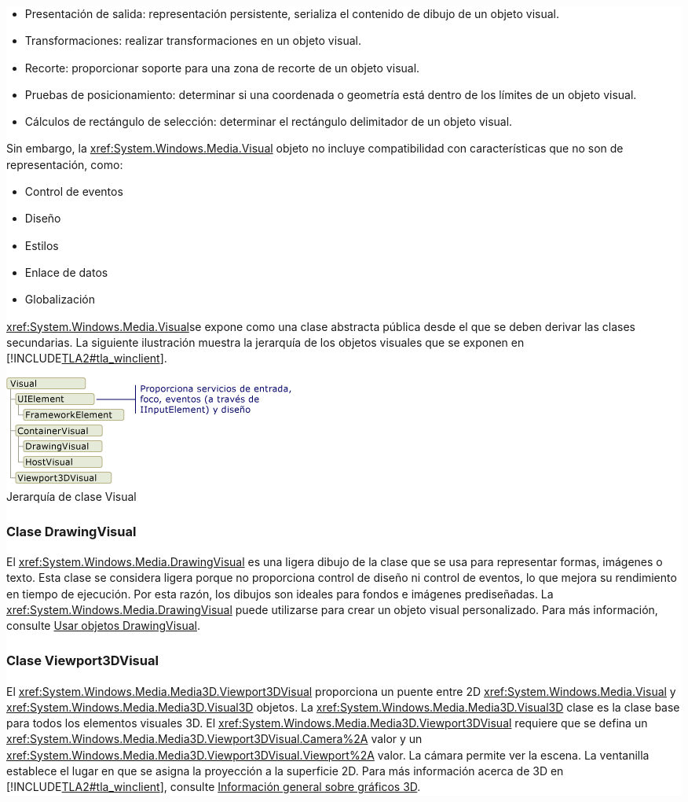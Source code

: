 -   Presentación de salida: representación persistente, serializa el contenido de dibujo de un objeto visual.  
  
-   Transformaciones: realizar transformaciones en un objeto visual.  
  
-   Recorte: proporcionar soporte para una zona de recorte de un objeto visual.  
  
-   Pruebas de posicionamiento: determinar si una coordenada o geometría está dentro de los límites de un objeto visual.  
  
-   Cálculos de rectángulo de selección: determinar el rectángulo delimitador de un objeto visual.  
  
 Sin embargo, la <xref:System.Windows.Media.Visual> objeto no incluye compatibilidad con características que no son de representación, como:  
  
-   Control de eventos  
  
-   Diseño  
  
-   Estilos  
  
-   Enlace de datos  
  
-   Globalización  
  
 <xref:System.Windows.Media.Visual>se expone como una clase abstracta pública desde el que se deben derivar las clases secundarias. La siguiente ilustración muestra la jerarquía de los objetos visuales que se exponen en [!INCLUDE[TLA2#tla_winclient](../../../../includes/tla2sharptla-winclient-md.md)].  
  
 ![Diagrama de clases derivadas del objeto Visual](../../../../docs/framework/wpf/graphics-multimedia/media/visualclass01.png "VisualClass01")  
Jerarquía de clase Visual  
  
### <a name="drawingvisual-class"></a>Clase DrawingVisual  
 El <xref:System.Windows.Media.DrawingVisual> es una ligera dibujo de la clase que se usa para representar formas, imágenes o texto. Esta clase se considera ligera porque no proporciona control de diseño ni control de eventos, lo que mejora su rendimiento en tiempo de ejecución. Por esta razón, los dibujos son ideales para fondos e imágenes prediseñadas. La <xref:System.Windows.Media.DrawingVisual> puede utilizarse para crear un objeto visual personalizado. Para más información, consulte [Usar objetos DrawingVisual](../../../../docs/framework/wpf/graphics-multimedia/using-drawingvisual-objects.md).  
  
### <a name="viewport3dvisual-class"></a>Clase Viewport3DVisual  
 El <xref:System.Windows.Media.Media3D.Viewport3DVisual> proporciona un puente entre 2D <xref:System.Windows.Media.Visual> y <xref:System.Windows.Media.Media3D.Visual3D> objetos. La <xref:System.Windows.Media.Media3D.Visual3D> clase es la clase base para todos los elementos visuales 3D. El <xref:System.Windows.Media.Media3D.Viewport3DVisual> requiere que se defina un <xref:System.Windows.Media.Media3D.Viewport3DVisual.Camera%2A> valor y un <xref:System.Windows.Media.Media3D.Viewport3DVisual.Viewport%2A> valor. La cámara permite ver la escena. La ventanilla establece el lugar en que se asigna la proyección a la superficie 2D. Para más información acerca de 3D en [!INCLUDE[TLA2#tla_winclient](../../../../includes/tla2sharptla-winclient-md.md)], consulte [Información general sobre gráficos 3D](../../../../docs/framework/wpf/graphics-multimedia/3-d-graphics-overview.md).  
  